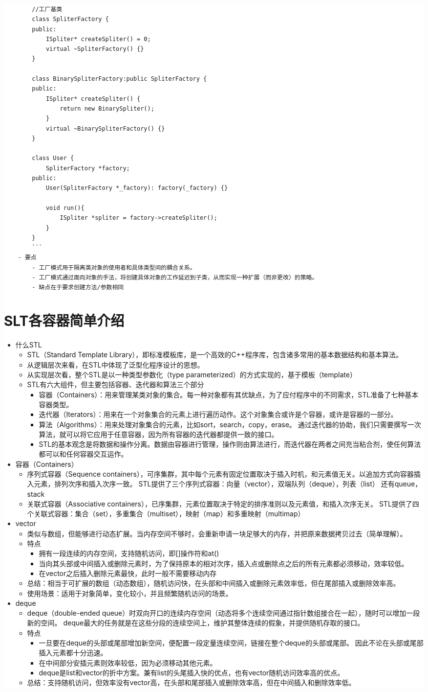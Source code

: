             //工厂基类
            class SpliterFactory {
            public:
                ISpliter* createSpliter() = 0;
                virtual ~SpliterFactory() {}
            }

            class BinarySpliterFactory:public SpliterFactory {
            public:
                ISpliter* createSpliter() {
                    return new BinarySpliter();
                }
                virtual ~BinarySpliterFactory() {}
            }

            class User {
                SpliterFactory *factory;
            public:
                User(SpliterFactory *_factory): factory(_factory) {}

                void run(){
                    ISpliter *spliter = factory->createSpliter();
                }
            }
            ```
        - 要点
            - 工厂模式用于隔离类对象的使用者和具体类型间的耦合关系。
            - 工厂模式通过面向对象的手法，将创建具体对象的工作延迟到子类，从而实现一种扩展（而非更改）的策略。
            - 缺点在于要求创建方法/参数相同

# SLT各容器简单介绍
- 什么STL
    - STL（Standard Template Library），即标准模板库，是一个高效的C++程序库，包含诸多常用的基本数据结构和基本算法。
    - 从逻辑层次来看，在STL中体现了泛型化程序设计的思想。
    - 从实现层次看，整个STL是以一种类型参数化（type parameterized）的方式实现的，基于模板（template）
    - STL有六大组件，但主要包括容器、迭代器和算法三个部分
        - 容器（Containers）：用来管理某类对象的集合。每一种对象都有其优缺点，为了应付程序中的不同需求，STL准备了七种基本容器类型。
        - 迭代器（Iterators）：用来在一个对象集合的元素上进行遍历动作。这个对象集合或许是个容器，或许是容器的一部分。
        - 算法（Algorithms）：用来处理对象集合的元素，比如sort，search，copy，erase。
        通过迭代器的协助，我们只需要撰写一次算法，就可以将它应用于任意容器，因为所有容器的迭代器都提供一致的接口。
        - STL的基本观念是将数据和操作分离。数据由容器进行管理，操作则由算法进行，而迭代器在两者之间充当粘合剂，使任何算法都可以和任何容器交互运作。
- 容器（Containers）
    - 序列式容器（Sequence containers），可序集群，其中每个元素有固定位置取决于插入时机，和元素值无关。以追加方式向容器插入元素，排列次序和插入次序一致。
    STL提供了三个序列式容器：向量（vector），双端队列（deque），列表（list）
    还有queue，stack
    - 关联式容器（Associative containers），已序集群，元素位置取决于特定的排序准则以及元素值，和插入次序无关。
    STL提供了四个关联式容器：集合（set），多重集合（multiset），映射（map）和多重映射（multimap）
- vector
    - 类似与数组，但能够进行动态扩展。当内存空间不够时，会重新申请一块足够大的内存，并把原来数据拷贝过去（简单理解）。
    - 特点
        - 拥有一段连续的内存空间，支持随机访问，即[]操作符和at()
        - 当向其头部或中间插入或删除元素时，为了保持原本的相对次序，插入点或删除点之后的所有元素都必须移动，效率较低。
        - 在vector之后插入删除元素最快，此时一般不需要移动内存
    - 总结：相当于可扩展的数组（动态数组），随机访问快，在头部和中间插入或删除元素效率低，但在尾部插入或删除效率高。
    - 使用场景：适用于对象简单，变化较小，并且频繁随机访问的场景。
- deque
    - deque（double-ended queue）时双向开口的连续内存空间（动态将多个连续空间通过指针数组接合在一起），随时可以增加一段新的空间。
    deque最大的任务就是在这些分段的连续空间上，维护其整体连续的假象，并提供随机存取的接口。
    - 特点
        - 一旦要在deque的头部或尾部增加新空间，便配置一段定量连续空间，链接在整个deque的头部或尾部。
        因此不论在头部或尾部插入元素都十分迅速。
        - 在中间部分安插元素则效率较低，因为必须移动其他元素。
        - deque是list和vector的折中方案。兼有list的头尾插入快的优点，也有vector随机访问效率高的优点。
    - 总结：支持随机访问，但效率没有vector高，在头部和尾部插入或删除效率高，但在中间插入和删除效率低。
